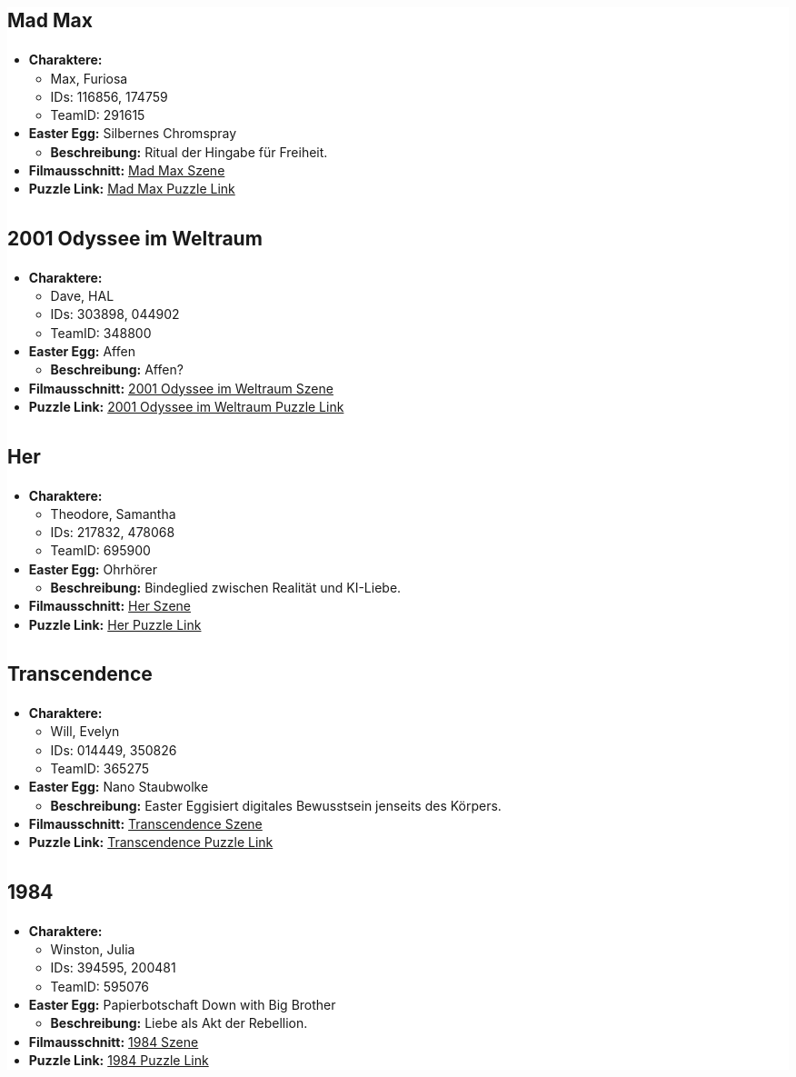 ## Mad Max
- **Charaktere:**
  - Max, Furiosa
  - IDs: 116856, 174759
  - TeamID: 291615
- **Easter Egg:** Silbernes Chromspray
  - **Beschreibung:** Ritual der Hingabe für Freiheit.
- **Filmausschnitt:** [Mad Max Szene](https://www.youtube.com/watch?v=4KlSuGNt8e4)
- **Puzzle Link:** [Mad Max Puzzle Link](https://www.jigsawplanet.com/?rc=play&pid=32bcf53ca340&pieces=24)

## 2001 Odyssee im Weltraum
- **Charaktere:**
  - Dave, HAL
  - IDs: 303898, 044902
  - TeamID: 348800
- **Easter Egg:** Affen
  - **Beschreibung:** Affen?
- **Filmausschnitt:** [2001 Odyssee im Weltraum Szene](https://www.youtube.com/watch?v=ARJ8cAGm6JE)
- **Puzzle Link:** [2001 Odyssee im Weltraum Puzzle Link](https://www.jigsawplanet.com/?rc=play&pid=3cea4bb2ead5&pieces=24)

## Her
- **Charaktere:**
  - Theodore, Samantha
  - IDs: 217832, 478068
  - TeamID: 695900
- **Easter Egg:** Ohrhörer
  - **Beschreibung:** Bindeglied zwischen Realität und KI-Liebe.
- **Filmausschnitt:** [Her Szene](https://www.youtube.com/watch?v=JdROh4NhwZo)
- **Puzzle Link:** [Her Puzzle Link](https://www.jigsawplanet.com/?rc=play&pid=049c3aeacc9c&pieces=24)

## Transcendence
- **Charaktere:**
  - Will, Evelyn
  - IDs: 014449, 350826
  - TeamID: 365275
- **Easter Egg:** Nano Staubwolke
  - **Beschreibung:** Easter Eggisiert digitales Bewusstsein jenseits des Körpers.
- **Filmausschnitt:** [Transcendence Szene](https://www.youtube.com/watch?v=k5wQ8I85x7k)
- **Puzzle Link:** [Transcendence Puzzle Link](https://www.jigsawplanet.com/?rc=play&pid=23be85959819&pieces=24)

## 1984
- **Charaktere:**
  - Winston, Julia
  - IDs: 394595, 200481
  - TeamID: 595076
- **Easter Egg:** Papierbotschaft Down with Big Brother
  - **Beschreibung:** Liebe als Akt der Rebellion.
- **Filmausschnitt:** [1984 Szene](https://www.youtube.com/watch?v=buNcuzQc-u0)
- **Puzzle Link:** [1984 Puzzle Link](https://www.jigsawplanet.com/?rc=play&pid=0b0270c81347&pieces=24)
